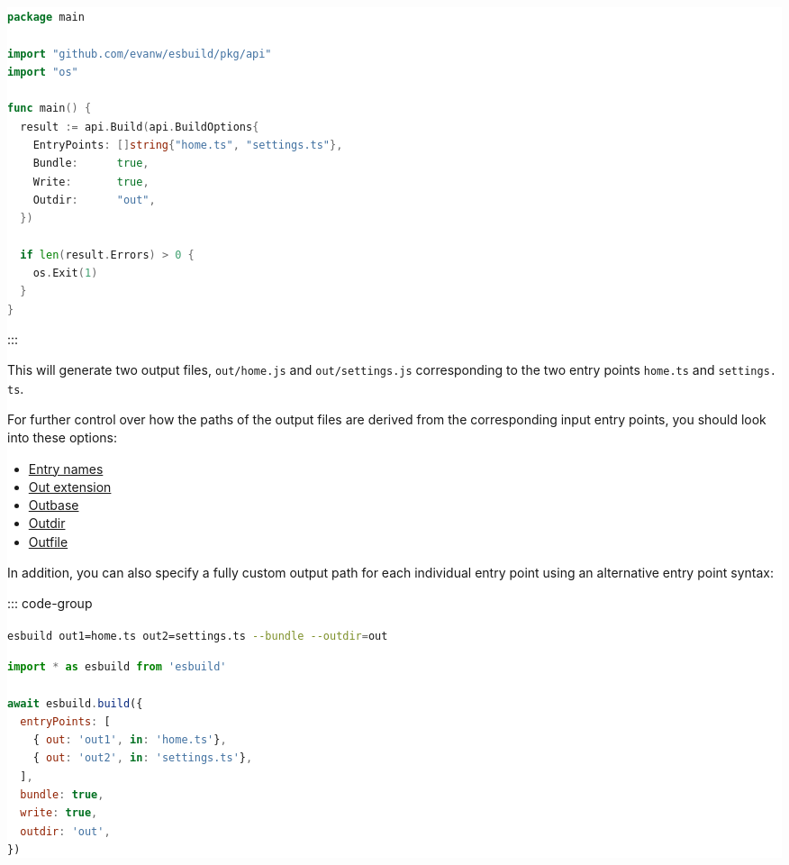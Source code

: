 ```go [Go]
package main

import "github.com/evanw/esbuild/pkg/api"
import "os"

func main() {
  result := api.Build(api.BuildOptions{
    EntryPoints: []string{"home.ts", "settings.ts"},
    Bundle:      true,
    Write:       true,
    Outdir:      "out",
  })

  if len(result.Errors) > 0 {
    os.Exit(1)
  }
}
```

:::

This will generate two output files, `out/home.js` and `out/settings.js` corresponding to the two entry points `home.ts` and `settings.ts`.

For further control over how the paths of the output files are derived from the corresponding input entry points, you should look into these options:

- [Entry names](./api/#entry-names)
- [Out extension](./api/#out-extension)
- [Outbase](./api/#outbase)
- [Outdir](./api/#outdir)
- [Outfile](./api/#outfile)

In addition, you can also specify a fully custom output path for each individual entry point using an alternative entry point syntax:


::: code-group

```bash [CLI]
esbuild out1=home.ts out2=settings.ts --bundle --outdir=out
```

```js [JS]
import * as esbuild from 'esbuild'

await esbuild.build({
  entryPoints: [
    { out: 'out1', in: 'home.ts'},
    { out: 'out2', in: 'settings.ts'},
  ],
  bundle: true,
  write: true,
  outdir: 'out',
})
```
